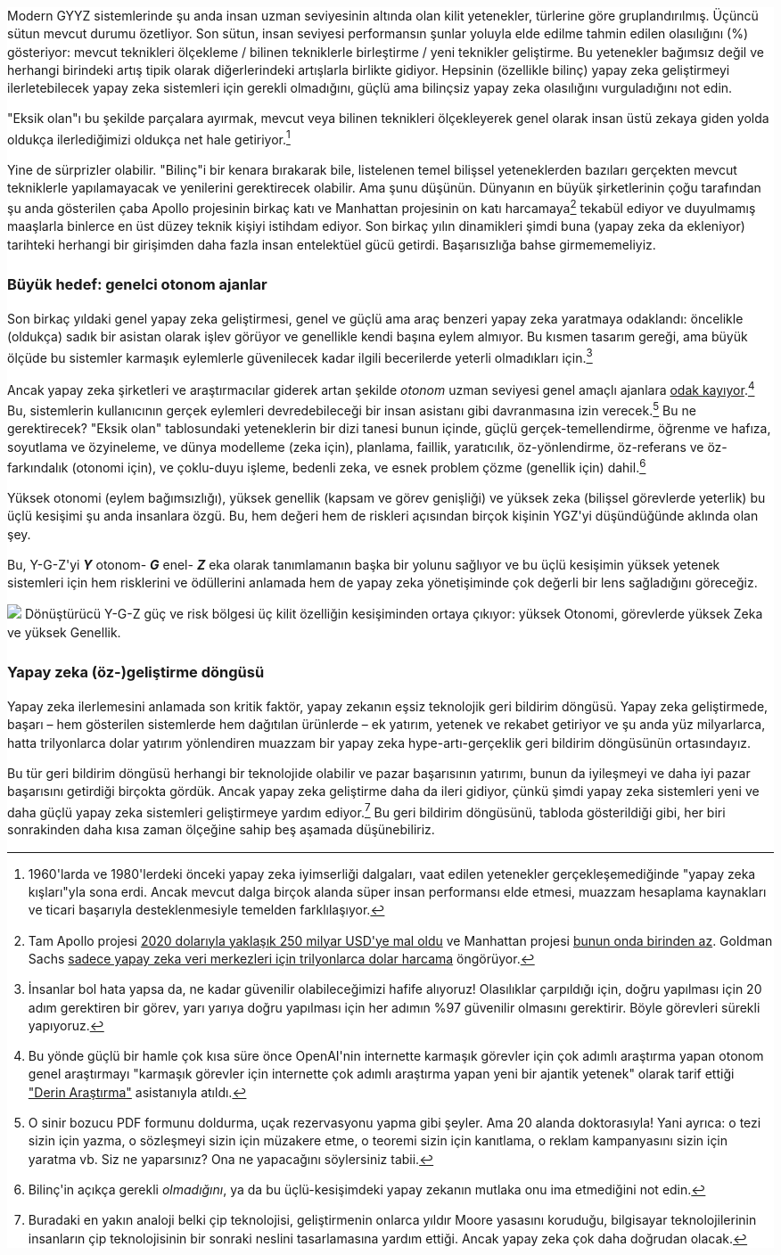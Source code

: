 Modern GYYZ sistemlerinde şu anda insan uzman seviyesinin altında olan kilit yetenekler, türlerine göre gruplandırılmış. Üçüncü sütun mevcut durumu özetliyor. Son sütun, insan seviyesi performansın şunlar yoluyla elde edilme tahmin edilen olasılığını (%) gösteriyor: mevcut teknikleri ölçekleme / bilinen tekniklerle birleştirme / yeni teknikler geliştirme. Bu yetenekler bağımsız değil ve herhangi birindeki artış tipik olarak diğerlerindeki artışlarla birlikte gidiyor. Hepsinin (özellikle bilinç) yapay zeka geliştirmeyi ilerletebilecek yapay zeka sistemleri için gerekli olmadığını, güçlü ama bilinçsiz yapay zeka olasılığını vurguladığını not edin.

"Eksik olan"ı bu şekilde parçalara ayırmak, mevcut veya bilinen teknikleri ölçekleyerek genel olarak insan üstü zekaya giden yolda oldukça ilerlediğimizi oldukça net hale getiriyor.[^39]

Yine de sürprizler olabilir. "Bilinç"i bir kenara bırakarak bile, listelenen temel bilişsel yeteneklerden bazıları gerçekten mevcut tekniklerle yapılamayacak ve yenilerini gerektirecek olabilir. Ama şunu düşünün. Dünyanın en büyük şirketlerinin çoğu tarafından şu anda gösterilen çaba Apollo projesinin birkaç katı ve Manhattan projesinin on katı harcamaya[^40] tekabül ediyor ve duyulmamış maaşlarla binlerce en üst düzey teknik kişiyi istihdam ediyor. Son birkaç yılın dinamikleri şimdi buna (yapay zeka da ekleniyor) tarihteki herhangi bir girişimden daha fazla insan entelektüel gücü getirdi. Başarısızlığa bahse girmememeliyiz.

### Büyük hedef: genelci otonom ajanlar

Son birkaç yıldaki genel yapay zeka geliştirmesi, genel ve güçlü ama araç benzeri yapay zeka yaratmaya odaklandı: öncelikle (oldukça) sadık bir asistan olarak işlev görüyor ve genellikle kendi başına eylem almıyor. Bu kısmen tasarım gereği, ama büyük ölçüde bu sistemler karmaşık eylemlerle güvenilecek kadar ilgili becerilerde yeterli olmadıkları için.[^41]

Ancak yapay zeka şirketleri ve araştırmacılar giderek artan şekilde *otonom* uzman seviyesi genel amaçlı ajanlara [odak kayıyor](https://www.axios.com/2025/01/23/davos-2025-ai-agents).[^42] Bu, sistemlerin kullanıcının gerçek eylemleri devredebileceği bir insan asistanı gibi davranmasına izin verecek.[^43] Bu ne gerektirecek? "Eksik olan" tablosundaki yeteneklerin bir dizi tanesi bunun içinde, güçlü gerçek-temellendirme, öğrenme ve hafıza, soyutlama ve özyineleme, ve dünya modelleme (zeka için), planlama, faillik, yaratıcılık, öz-yönlendirme, öz-referans ve öz-farkındalık (otonomi için), ve çoklu-duyu işleme, bedenli zeka, ve esnek problem çözme (genellik için) dahil.[^44]

Yüksek otonomi (eylem bağımsızlığı), yüksek genellik (kapsam ve görev genişliği) ve yüksek zeka (bilişsel görevlerde yeterlik) bu üçlü kesişimi şu anda insanlara özgü. Bu, hem değeri hem de riskleri açısından birçok kişinin YGZ'yi düşündüğünde aklında olan şey. 

Bu, Y-G-Z'yi ***Y*** otonom- ***G*** enel- ***Z*** eka olarak tanımlamanın başka bir yolunu sağlıyor ve bu üçlü kesişimin yüksek yetenek sistemleri için hem risklerini ve ödüllerini anlamada hem de yapay zeka yönetişiminde çok değerli bir lens sağladığını göreceğiz.

![](https://keepthefuturehuman.ai/essay/_next/image?url=https%3A%2F%2Fkeepthefuturehuman.ai%2Fwp-content%2Fuploads%2F2025%2F02%2FAGI-Venn-Diagram-Simple-1024x1024.png&w=3840&q=75) Dönüştürücü Y-G-Z güç ve risk bölgesi üç kilit özelliğin kesişiminden ortaya çıkıyor: yüksek Otonomi, görevlerde yüksek Zeka ve yüksek Genellik.

### Yapay zeka (öz-)geliştirme döngüsü

Yapay zeka ilerlemesini anlamada son kritik faktör, yapay zekanın eşsiz teknolojik geri bildirim döngüsü. Yapay zeka geliştirmede, başarı – hem gösterilen sistemlerde hem dağıtılan ürünlerde – ek yatırım, yetenek ve rekabet getiriyor ve şu anda yüz milyarlarca, hatta trilyonlarca dolar yatırım yönlendiren muazzam bir yapay zeka hype-artı-gerçeklik geri bildirim döngüsünün ortasındayız.

Bu tür geri bildirim döngüsü herhangi bir teknolojide olabilir ve pazar başarısının yatırımı, bunun da iyileşmeyi ve daha iyi pazar başarısını getirdiği birçokta gördük. Ancak yapay zeka geliştirme daha da ileri gidiyor, çünkü şimdi yapay zeka sistemleri yeni ve daha güçlü yapay zeka sistemleri geliştirmeye yardım ediyor.[^45] Bu geri bildirim döngüsünü, tabloda gösterildiği gibi, her biri sonrakinden daha kısa zaman ölçeğine sahip beş aşamada düşünebiliriz.


[^1]: Bu [çizelge](https://time.com/6300942/ai-progress-charts/) bir dizi görevi gösteriyor; bu grafiğe benzer pek çok eğri eklenebilir. Dar kapsamlı yapay zekadaki bu hızlı ilerleme alandaki uzmanları bile şaşırtmış, kriterler tahminlerin yıllar öncesinde aşılmıştır.
[^2]: Deepmind, OpenAI, Anthropic ve X.ai'nin hepsi YGZ geliştirme özel amacıyla kuruldu. Örneğin OpenAI'ın tüzüğünde açıkça "tüm insanlığa fayda sağlayan yapay genel zeka" geliştirme hedefi belirtilirken, DeepMind'ın misyonu "zekayı çözmek, sonra da bunu kullanarak her şeyi çözmek"tir. Meta, Microsoft ve diğerleri artık büyük ölçüde benzer yolları izliyor. Meta, [YGZ geliştirmeyi ve bunu açık kaynak olarak yayınlamayı planladığını](https://www.forbes.com/sites/johnkoetsier/2024/01/18/zuckerberg-on-ai-meta-building-agi-for-everyone-and-open-sourcing-it/) söyledi.
[^3]: Hinton ve Bengio en çok atıf alan yapay zeka araştırmacıları arasında yer alır, ikisi de yapay zeka alanının Nobeli olan Turing Ödülü'nü kazanmışlar ve Hinton ayrıca (fizik) Nobel Ödülü'ne de sahiptir.
[^4]: Bu düzeyde risk taşıyan bir şeyi ticari teşvikler altında ve neredeyse sıfır devlet gözetimi ile inşa etmek tamamen emsalsizdir. Bunu inşa edenler arasında risk konusunda tartışma bile yok! Deepmind, OpenAI ve Anthropic'in liderleri ile diğer birçok uzman, gelişmiş yapay zekanın *insanlık için varoluşsal risk* oluşturduğuna dair bir [bildirgeyi](https://www.safe.ai/work/statement-on-ai-risk) resmen imzaladılar. Alarm zilleri daha yüksek sesle çalamaz ve bunları görmezden gelenlerin YGZ ve süper zekayı ciddiye almadıkları sonucuna varabiliriz. Bu makalenin amaçlarından biri, onların neden ciddiye alması gerektiğini anlamalarına yardım etmektir.
[^5]: Makine öğrenmesi ve AI'a, özellikle dil modellerine nazik ama teknik bir giriş için [bu siteye](https://mark-riedl.medium.com/a-very-gentle-introduction-to-large-language-models-without-the-hype-5f67941fa59e) bakın. AI yok oluş riskleri hakkında başka bir modern giriş için [bu yazıya](https://www.thecompendium.ai/) bakın. AI güvenliğinin durumuna ilişkin kapsamlı ve yetkili bilimsel analiz için son [Uluslararası AI Güvenlik Raporu'na](https://arxiv.org/abs/2501.17805) bakın.
[^6]: Eğitim tipik olarak model ağırlıklarının verdiği yüksek boyutlu uzayda puanın yerel maksimumunu arayarak gerçekleşir. Ağırlıklar ayarlandığında puanın nasıl değiştiğini kontrol ederek, eğitim algoritması hangi ayarlamaların puanı en çok iyileştirdiğini belirler ve ağırlıkları o yöne hareket ettirir.
[^7]: Örneğin, bir görüntü tanıma probleminde sinir ağı görüntü için etiketlerin olasılıklarını çıktı olarak verir. Puan, AI'ın doğru cevaba verdiği olasılıkla ilişkili olacaktır. Eğitim prosedürü daha sonra ağırlıkları ayarlayacak ki gelecek sefer AI o görüntü için doğru etikete daha yüksek olasılık versin. Bu daha sonra çok büyük sayıda tekrarlanır. Aynı temel prosedür, daha karmaşık puanlama mekanizmaları olmakla birlikte, esasen tüm modern sinir ağlarının eğitiminde kullanılır.
[^8]: Çoğu çoklu modal model, birden fazla veri türünü (metin, görüntü, ses) işlemek ve üretmek için "transformer" mimarisini kullanır. Bunların hepsi farklı "token" türleri olarak ayrıştırılabilir ve daha sonra aynı temelde ele alınabilir. Çoklu modal modeller önce devasa veri kümelerindeki tokenleri doğru tahmin etmek için eğitilir, sonra yetenekleri artırmak ve davranışları şekillendirmek için pekiştirmeli öğrenme ile rafine edilir.
[^9]: Dil modellerinin bir şey yapmak - kelimeler tahmin etmek - için eğitilmesi bazılarının onları dar AI olarak adlandırmasına neden olmuştur. Ancak bu yanıltıcıdır: metni iyi tahmin etmek çok farklı yetenekler gerektirdiği için, bu eğitim görevi şaşırtıcı derecede genel bir sistem ortaya çıkarır. Ayrıca bu sistemlerin pekiştirmeli öğrenme ile kapsamlı şekilde eğitildiğini unutmayın, bu da esasen yaptığı birçok şeyden herhangi birinde iyi iş çıkardığında binlerce insanın modele ödül sinyali vermesini temsil eder. Böylece bu geri bildirimi veren insanlardan önemli ölçüde genellik miras alır.
[^10]: AI'ın öngörülemez olduğu birden fazla yol vardır. Birincisi, genel durumda bir algoritmanın ne yapacağını onu fiilen çalıştırmadan tahmin edemezsiniz; bu konuda [teoremler](https://arxiv.org/abs/1310.3225) vardır. Bu, algoritmaların çıktısının karmaşık olabilmesi nedeniyle doğru olabilir. Ancak tahmin yapmanın bir yeteneği (AI'ı yenme) ima edeceği durumda (satranç veya Go'da olduğu gibi) özellikle açık ve alakalıdır ki tahmin yapmak isteyen kişi bu yeteneğe sahip değildir. İkincisi, belirli bir AI sistemi aynı girdi verilse bile her zaman aynı çıktıyı üretmez - çıktıları rastlantısallık içerir; bu da algoritmik öngörülemezlikle birleşir. Üçüncüsü, eğitimden beklenmedik ve ortaya çıkan yetenekler doğabilir, yani bir AI sisteminin yapabileceği ve yapacağı şeylerin *türleri* bile öngörülemezdir; Bu son tür güvenlik değerlendirmeleri için özellikle önemlidir.
[^11]: "Otonom ajan"ın ne anlama geldiğine ilişkin derinlemesine inceleme için (onları inşa etmeye karşı etik argümanlarla birlikte) [buraya](https://arxiv.org/abs/2502.02649) bakın.
[^12]: Bazen "AI'ın kendi hedefleri olamaz" diye duyabilirsiniz. Bu tamamen saçmalıktır. AI'ın kendisine hiç verilmeyen ve sadece kendisinin bildiği hedefleri olduğu veya geliştirdiği örnekler üretmek kolaydır. Bunu mevcut popüler çoklu modal modellerde pek görmezsiniz çünkü bunlarda bu eğitilip çıkarılır; onlara eğitilmesi de aynı kolaylıkta olabilir.
[^13]: Geniş bir literatür vardır. Genel problem için Christian'ın [*The Alignment Problem*](https://www.amazon.com/Alignment-Problem-Machine-Learning-Values/dp/0393635821) ve Russell'ın [*Human-Compatible*](https://www.amazon.com/Human-Compatible-Artificial-Intelligence-Problem/dp/0525558616) eserlerine bakın. Daha teknik taraf için örneğin [bu makaleye](https://arxiv.org/abs/2209.00626) bakın.
[^14]: Böyle sistemler eğilime aykırı olmakla birlikte, bu durum onları aslında çok ilginç ve faydalı kılmaktadır.
[^15]: Bu duygu veya bilinç gerektirdiğimizi söylemek değildir. Daha ziyade, bir sistemin dışından onun iç hedeflerinin, tercihlerinin ve değerlerinin ne olduğunu bilmek son derece zordur. Burada "gerçek" kritik sistemler durumunda hayatlarımızı ona bahse koyabileceğimiz kadar güçlü nedenimiz olduğu anlamına gelir.
[^16]: 10<sup>27</sup>, 25 sıfırla 1 veya on trilyon trilyon demektir. Bir FLOP, sadece belirli bir hassasiyetle sayıların aritmetik toplama veya çarpma işlemidir. Yapay zeka donanımı performansının aritmetiğin hassasiyetine ve bilgisayarın mimarisine bağlı olarak on kat daha fazla değişebileceğini unutmayın. Mantık kapısı işlemlerini saymak (AND, OR, NOT) daha temel olurdu ancak bunlar yaygın olarak mevcut değil veya kıyaslanmıyor; mevcut amaçlar için 16-bit işlemlerde (FP16) standardizasyon yapmak yararlıdır, uygun dönüştürme faktörleri oluşturulmalıdır.
[^17]: [Epoch AI](https://epochai.org/data/large-scale-ai-models)'dan tahmin ve kesin veri koleksiyonu mevcut ve GPT-4 için yaklaşık 2×10<sup>25</sup> 16-bit FLOP gösteriyor; bu kabaca GPT-4 için [sızan sayılarla](https://mpost.io/gpt-4s-leaked-details-shed-light-on-its-massive-scale-and-impressive-architecture/) eşleşiyor. 2024 ortası diğer modeller için tahminler GPT-4'ün birkaç katı içinde.
[^18]: Çıkarım, basitçe bir sinir ağından çıktı üretme sürecidir. Eğitim, birçok çıkarım ve model ağırlığı ayarlamasının ardışıklığı olarak düşünülebilir.
[^19]: Metin üretimi için orijinal GPT-4, üretilen token başına 560 TFLOP gerektiriyordu. İnsan düşüncesine yetişmek için yaklaşık 7 token/s gerekir, bu da ≈3×10<sup>15</sup> FLOP/s verir. Ancak verimlilik bunu düşürdü; örneğin [bu NVIDIA broşürü](https://developer.nvidia.com/blog/supercharging-llama-3-1-across-nvidia-platforms/) karşılaştırılabilir performanslı Llama 405B modeli için 3×10<sup>14</sup> FLOP/s kadar az gösteriyor.
[^20]: Biraz daha karmaşık bir örnek olarak, bir yapay zeka sistemi önce bir matematik problemine birkaç olası çözüm üretebilir, sonra her çözümü kontrol etmek için başka bir örnek kullanabilir ve son olarak sonuçları açık bir açıklamada sentezlemek için üçüncüsünü kullanabilir. Bu, tek geçişten daha kapsamlı ve güvenilir problem çözmeye olanak tanır.
[^21]: Örneğin [OpenAI'ın "Operator"ı](https://openai.com/index/introducing-operator/), [Claude'un araç yetenekleri](https://docs.anthropic.com/en/docs/build-with-claude/computer-use) ve [AutoGPT](https://github.com/Significant-Gravitas/AutoGPT) hakkındaki ayrıntılara bakın. OpenAI'ın [Deep Research](https://openai.com/index/introducing-deep-research/)'ü muhtemelen oldukça sofistike bir mimariye sahip ancak ayrıntılar mevcut değil.
[^22]: Deepseek R1, modeli iteratif olarak eğitmeye ve yönlendirmeye dayanıyor böylece nihai eğitilmiş model kapsamlı düşünce zinciri akıl yürütmesi oluşturuyor. O1 veya o3 için mimari ayrıntıları mevcut değil, ancak Deepseek çıkarımla yetenek ölçeklemeyi açmak için özel bir "sihirli formül" gerekmediğini ortaya koydu. Ancak yapay zekada "mevcut durumu" altüst ettiği konusunda büyük medya ilgisi almasına rağmen, bu makalenin temel iddialarını etkilemiyor.
[^23]: Bu modeller, akıl yürütme kıyaslamalarında standart modellerden önemli ölçüde daha iyi performans gösteriyor. Örneğin, doktora seviyesi bilim sorularının zorlu testi olan GPQA Diamond Kıyaslamasında GPT-4o %56 [puan alırken](https://openai.com/index/learning-to-reason-with-llms/), o1 ve o3 sırasıyla %78 ve %88 başarı göstererek insan uzmanların %70 ortalama puanını çok aştılar.
[^24]: OpenAI'ın O3'ü muhtemelen [ARC-AGI meydan okuma sorularının her birini tamamlamak için](https://www.interconnects.ai/p/openais-o3-the-2024-finale-of-ai) ∼10<sup>21</sup>-10<sup>22</sup> FLOP harcadı, yetkili insanların (diyelim) 10-100 saniyede yapabildiği şeyi, bu da ∼10<sup>20</sup> FLOP/s gibi bir rakam veriyor.
[^25]: Hesaplama yapay zeka sistem yeteneğinin temel ölçüsü olsa da, hem veri kalitesi hem de algoritmik iyileştirmelerle etkileşim halindedir. Daha iyi veri veya algoritmalar hesaplama gereksinimlerini azaltabilirken, daha fazla hesaplama bazen daha zayıf veri veya algoritmaları telafi edebilir.
[^26]: Örneğin, mevcut yapay zeka sistemleri hızlı aritmetik veya hafıza görevlerinde insan yeteneğini çok aşarken, soyut akıl yürütme ve yaratıcı problem çözmede geride kalıyor.
[^27]: Çok önemlisi, bir rakip olarak böyle bir yapay zekanın insanlara kıyasla birçok büyük yapısal avantajı olurdu: yorulmayacak veya insanlar gibi bireysel ihtiyaçları olmayacak; sadece hesaplama gücünü ölçekleyerek daha yüksek hızlarda çalıştırılabilecek; edindiği herhangi bir uzmanlık veya bilgiyle birlikte kopyalanabilecek - sinir ağlarının edindiği bilgi aralarında tüm beceri setlerini aktarmak için "birleştirilebilir"; makine hızında iletişim kurabilecek; ve herhangi bir insandan daha önemli şekillerde ve daha yüksek hızda kendini değiştirebilir veya geliştirebilecek.
[^28]: Eğer mevcut en üst düzey yapay zeka sistemlerini kullanarak zaman geçirmediyseniz, öneririm: gerçekten yararlı ve yetenekliler, ayrıca daha güçlü hale geldikçe yapay zekanın etkisini kalibre etmek için önemli.
[^29]: Büyük bir araştırma hastanesini düşünün: tam olarak gerçekleşmiş YGZ aynı anda gelen tüm hasta verilerini analiz edebilir, her yeni tıp makalesini takip edebilir, tanı önerebilir, tedavi planları tasarlayabilir, klinik denemeleri yönetebilir ve personel planlamasını koordine edebilir - tüm bunları her alanda hastanenin en iyi uzmanlarını eşleyen veya aşan bir düzeyde yapabilir. Ve bunu mevcut maliyetin bir kısmıyla aynı anda birden fazla hastane için yapabilir. Ne yazık ki, organize suç örgütünü de düşünmelisiniz: tam olarak gerçekleşmiş YGZ aynı anda binlerce kurbana saldırı yapabilir, kimliğini gizleyebilir, casusluk yapabilir ve şantaj yapabilir, kolluk kuvvetlerini takip edebilir (çok daha yavaş otomatikleştiriyor), yeni para kazanma planları tasarlayabilir ve personel planlamasını koordine edebilir - eğer herhangi bir personel varsa.
[^30]: Anthropic CEO'su Dario Amodei [makalesinde](https://darioamodei.com/machines-of-loving-grace) "\[bir milyon\] dahinin Ülkesi"ni akla getirmişti.
[^31]: Muhtemelen düşündüğünüzden çok daha fazla bu yapay zekayı kullanıyorsunuz, konuşma üretimi ve tanıma, görüntü işleme, haber akışı algoritmaları vb. yönlendiriyor.
[^32]: Bu şirket çiftleri arasındaki ilişkiler oldukça karmaşık ve incelikli olsa da, onları hem şimdi yapay zeka geliştirmesine dahil firmaların büyük toplam piyasa değerini belirtmek hem de Anthropic gibi "daha küçük" şirketlerin arkasında bile yatırımlar ve büyük ortaklık anlaşmaları yoluyla son derece derin ceplerin durduğunu göstermek için açıkça listeledim.
[^33]: Turing testini küçümsemek moda oldu, ancak oldukça güçlü ve genel. Zayıf versiyonlarında, bir yapay zeka (insanmış gibi davranmaya eğitilmiş) ile kısa süreler boyunca tipik şekillerde etkileşime giren tipik insanların onun bir yapay zeka olup olmadığını söyleyip söyleyemeyeceğini belirtir. Söyleyemezler. İkinci olarak, son derece düşmanca bir Turing testi temel olarak insan yeteneği ve zekasının herhangi bir unsurunu araştırabilir – örneğin bir yapay zeka sistemini diğer insan uzmanlar tarafından değerlendirilen bir insan uzmanla karşılaştırarak. Yapay zeka değerlendirmesinin çoğunun genelleştirilmiş bir Turing testi formu olduğu bir anlam var.
[^34]: Bu alan başına – hiçbir insan makul şekilde tüm konularda aynı anda böyle skorlar elde edemez.
[^35]: Bunlar mükemmel matematikçilerin bile çözebilseler önemli zaman alacağı problemler.
[^36]: Şüpheci bir eğilimde iseniz, şüpheciliğinizi koruyun ancak en güncel modelleri gerçekten bir turda deneyin, ayrıca geçebildikleri test sorularının bazılarını kendiniz deneyin. Bir fizik profesörü olarak, örneğin en iyi modellerin bölümümüzdeki lisansüstü yeterlik sınavını geçeceğini neredeyse kesinlikle tahmin ederim.
[^37]: Bu ve uydurma gibi diğer zayıflıklar pazar benimsenmesini yavaşlattı ve algılanan ve iddia edilen yetenekler (ki bunlar da yoğun pazar rekabeti ve yatırım çekme ihtiyacı merceğinden görülmeli) arasında boşluğa yol açtı. Bu hem halkı hem politika yapıcıları yapay zeka ilerlemesinin gerçek durumu konusunda şaşırttı. Belki hype'a uymasa da, ilerleme çok gerçek.
[^38]: O zamandan beri büyük ilerleme, çıkarım sırasında daha fazla hesaplama ve daha büyük pekiştirmeli öğrenme kullanarak üst kalite mantık yürütme için eğitilmiş sistemlerin geliştirilmesi oldu. Bu modeller yeni olduğu ve yetenekleri daha az test edildiği için, esasen çözülmüş olarak gördüğüm "mantık yürütme" dışında bu tabloyu tamamen yenilemedi. Ancak o sistemlerin deneyimlenen ve bildirilen yetenekleri temelinde tahminleri güncelledim.
[^39]: 1960'larda ve 1980'lerdeki önceki yapay zeka iyimserliği dalgaları, vaat edilen yetenekler gerçekleşemediğinde "yapay zeka kışları"yla sona erdi. Ancak mevcut dalga birçok alanda süper insan performansı elde etmesi, muazzam hesaplama kaynakları ve ticari başarıyla desteklenmesiyle temelden farklılaşıyor.
[^40]: Tam Apollo projesi [2020 dolarıyla yaklaşık 250 milyar USD'ye mal oldu](https://www.planetary.org/space-policy/cost-of-apollo) ve Manhattan projesi [bunun onda birinden az](https://www.brookings.edu/the-costs-of-the-manhattan-project/). Goldman Sachs [sadece yapay zeka veri merkezleri için trilyonlarca dolar harcama](https://www.datacenterdynamics.com/en/news/goldman-sachs-1tn-to-be-spent-on-ai-data-centers-chips-and-utility-upgrades-with-little-to-show-for-it-so-far/) öngörüyor.
[^41]: İnsanlar bol hata yapsa da, ne kadar güvenilir olabileceğimizi hafife alıyoruz! Olasılıklar çarpıldığı için, doğru yapılması için 20 adım gerektiren bir görev, yarı yarıya doğru yapılması için her adımın %97 güvenilir olmasını gerektirir. Böyle görevleri sürekli yapıyoruz.
[^42]: Bu yönde güçlü bir hamle çok kısa süre önce OpenAI'nin internette karmaşık görevler için çok adımlı araştırma yapan otonom genel araştırmayı "karmaşık görevler için internette çok adımlı araştırma yapan yeni bir ajantik yetenek" olarak tarif ettiği ["Derin Araştırma"](https://openai.com/index/introducing-deep-research/) asistanıyla atıldı.
[^43]: O sinir bozucu PDF formunu doldurma, uçak rezervasyonu yapma gibi şeyler. Ama 20 alanda doktorasıyla! Yani ayrıca: o tezi sizin için yazma, o sözleşmeyi sizin için müzakere etme, o teoremi sizin için kanıtlama, o reklam kampanyasını sizin için yaratma vb. Siz ne yaparsınız? Ona ne yapacağını söylersiniz tabii.
[^44]: Bilinç'in açıkça gerekli *olmadığını*, ya da bu üçlü-kesişimdeki yapay zekanın mutlaka onu ima etmediğini not edin.
[^45]: Buradaki en yakın analoji belki çip teknolojisi, geliştirmenin onlarca yıldır Moore yasasını koruduğu, bilgisayar teknolojilerinin insanların çip teknolojisinin bir sonraki neslini tasarlamasına yardım ettiği. Ancak yapay zeka çok daha doğrudan olacak.
[^46]: Yapay zekanın – yakında – kendisini günler veya haftalar zaman ölçeğinde geliştirebildiğinin bir an için içinize sinmesine izin vermek önemli. Ya da daha az. Birisi size bir yapay zeka yeteneğinin kesinlikle çok uzakta olduğunu söylediğinde bunu aklınızda tutun.